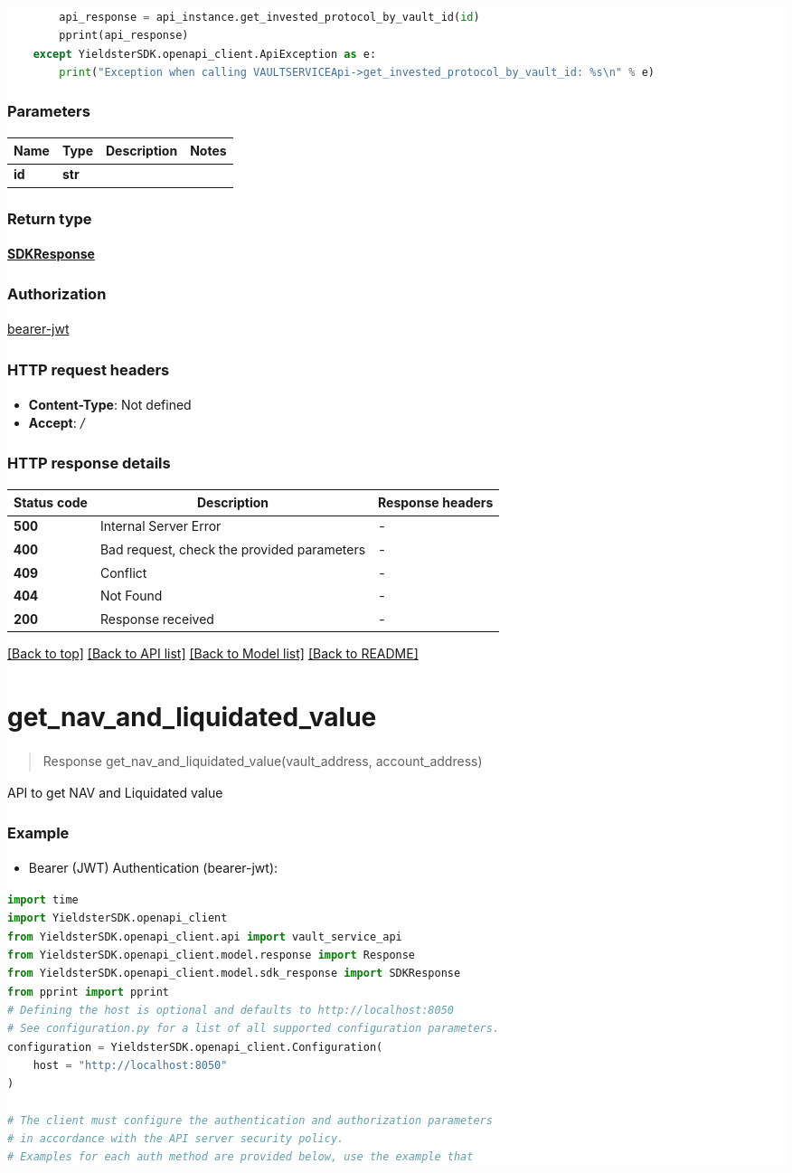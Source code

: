 ```python
        api_response = api_instance.get_invested_protocol_by_vault_id(id)
        pprint(api_response)
    except YieldsterSDK.openapi_client.ApiException as e:
        print("Exception when calling VAULTSERVICEApi->get_invested_protocol_by_vault_id: %s\n" % e)
```


### Parameters

Name | Type | Description  | Notes
------------- | ------------- | ------------- | -------------
 **id** | **str**|  |

### Return type

[**SDKResponse**](SDKResponse.md)

### Authorization

[bearer-jwt](../README.md#bearer-jwt)

### HTTP request headers

 - **Content-Type**: Not defined
 - **Accept**: */*


### HTTP response details

| Status code | Description | Response headers |
|-------------|-------------|------------------|
**500** | Internal Server Error |  -  |
**400** | Bad request, check the provided parameters |  -  |
**409** | Conflict |  -  |
**404** | Not Found |  -  |
**200** | Response received |  -  |

[[Back to top]](#) [[Back to API list]](../README.md#documentation-for-api-endpoints) [[Back to Model list]](../README.md#documentation-for-models) [[Back to README]](../README.md)

# **get_nav_and_liquidated_value**
> Response get_nav_and_liquidated_value(vault_address, account_address)

API to get NAV and Liquidated value

### Example

* Bearer (JWT) Authentication (bearer-jwt):

```python
import time
import YieldsterSDK.openapi_client
from YieldsterSDK.openapi_client.api import vault_service_api
from YieldsterSDK.openapi_client.model.response import Response
from YieldsterSDK.openapi_client.model.sdk_response import SDKResponse
from pprint import pprint
# Defining the host is optional and defaults to http://localhost:8050
# See configuration.py for a list of all supported configuration parameters.
configuration = YieldsterSDK.openapi_client.Configuration(
    host = "http://localhost:8050"
)

# The client must configure the authentication and authorization parameters
# in accordance with the API server security policy.
# Examples for each auth method are provided below, use the example that
```
